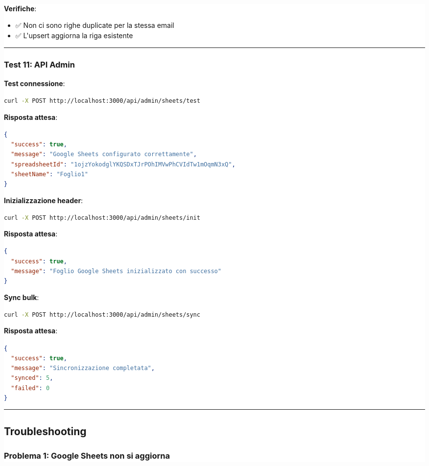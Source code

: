 **Verifiche**:
- ✅ Non ci sono righe duplicate per la stessa email
- ✅ L'upsert aggiorna la riga esistente

---

### Test 11: API Admin

**Test connessione**:
```bash
curl -X POST http://localhost:3000/api/admin/sheets/test
```

**Risposta attesa**:
```json
{
  "success": true,
  "message": "Google Sheets configurato correttamente",
  "spreadsheetId": "1ojzYokodglYKQSDxTJrPOhIMVwPhCVIdTw1mOqmN3xQ",
  "sheetName": "Foglio1"
}
```

**Inizializzazione header**:
```bash
curl -X POST http://localhost:3000/api/admin/sheets/init
```

**Risposta attesa**:
```json
{
  "success": true,
  "message": "Foglio Google Sheets inizializzato con successo"
}
```

**Sync bulk**:
```bash
curl -X POST http://localhost:3000/api/admin/sheets/sync
```

**Risposta attesa**:
```json
{
  "success": true,
  "message": "Sincronizzazione completata",
  "synced": 5,
  "failed": 0
}
```

---

## Troubleshooting

### Problema 1: Google Sheets non si aggiorna
